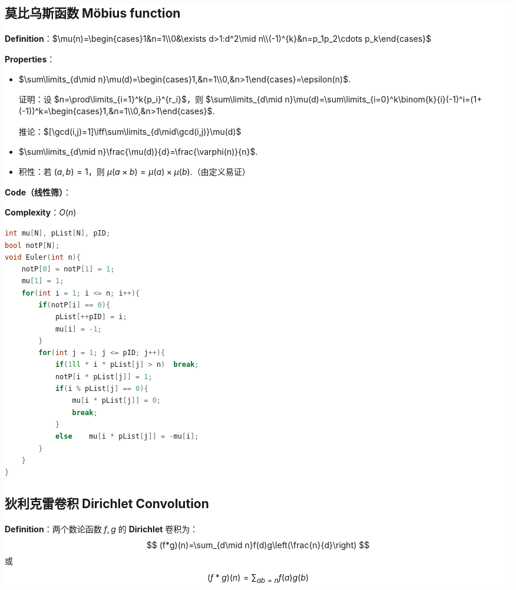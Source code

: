

## 莫比乌斯函数 Möbius function

**Definition**：$\mu(n)=\begin{cases}1&n=1\\0&\exists d>1:d^2\mid n\\(-1)^{k}&n=p_1p_2\cdots p_k\end{cases}$ 

**Properties**：

- $\sum\limits_{d\mid n}\mu(d)=\begin{cases}1,&n=1\\0,&n>1\end{cases}=\epsilon(n)$. 

  证明：设 $n=\prod\limits_{i=1}^k{p_i}^{r_i}$，则 $\sum\limits_{d\mid n}\mu(d)=\sum\limits_{i=0}^k\binom{k}{i}(-1)^i=(1+(-1))^k=\begin{cases}1,&n=1\\0,&n>1\end{cases}$. 

  推论：$[\gcd(i,j)=1]\iff\sum\limits_{d\mid\gcd(i,j)}\mu(d)$ 

- $\sum\limits_{d\mid n}\frac{\mu(d)}{d}=\frac{\varphi(n)}{n}$. 

- 积性：若 $(a,b)=1$，则 $\mu(a\times b)=\mu(a)\times\mu(b)$.（由定义易证）



**Code（线性筛）**：

**Complexity**：$O(n)$ 

```cpp
int mu[N], pList[N], pID;
bool notP[N];
void Euler(int n){
	notP[0] = notP[1] = 1;
	mu[1] = 1;
	for(int i = 1; i <= n; i++){
		if(notP[i] == 0){
			pList[++pID] = i;
			mu[i] = -1;
		}
		for(int j = 1; j <= pID; j++){
			if(1ll * i * pList[j] > n)	break;
			notP[i * pList[j]] = 1;
			if(i % pList[j] == 0){
				mu[i * pList[j]] = 0;
				break;
			}
			else	mu[i * pList[j]] = -mu[i];
		}
	}
}
```



## 狄利克雷卷积 Dirichlet Convolution

**Definition**：两个数论函数 $f,g$ 的 $\textbf{Dirichlet}$ 卷积为：
$$
(f*g)(n)=\sum_{d\mid n}f(d)g\left(\frac{n}{d}\right)
$$
或
$$
(f*g)(n)=\sum_{ab=n}f(a)g(b)
$$
